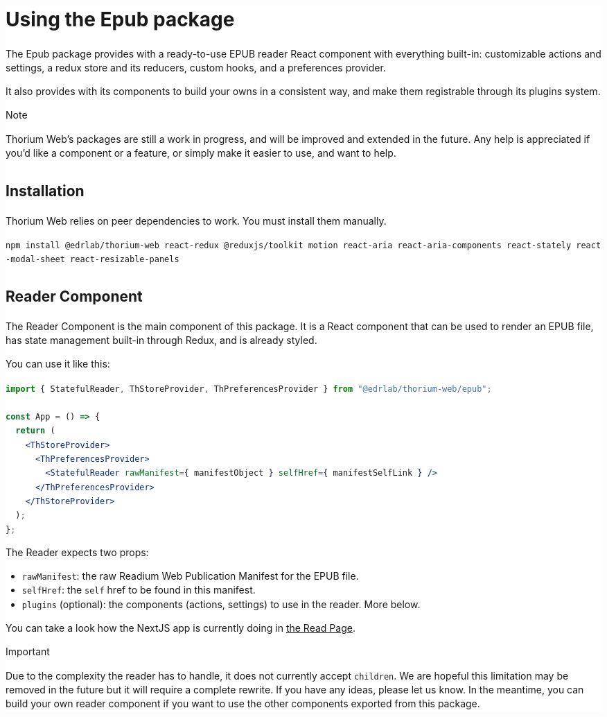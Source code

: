 # Using the Epub package

The Epub package provides with a ready-to-use EPUB reader React component with everything built-in: customizable actions and settings, a redux store and its reducers, custom hooks, and a preferences provider.

It also provides with its components to build your owns in a consistent way, and make them registrable through its plugins system.

> [!Note]
> Thorium Web’s packages are still a work in progress, and will be improved and extended in the future. Any help is appreciated if you’d like a component or a feature, or simply make it easier to use, and want to help.

## Installation

Thorium Web relies on peer dependencies to work. You must install them manually.

```bash
npm install @edrlab/thorium-web react-redux @reduxjs/toolkit motion react-aria react-aria-components react-stately react-modal-sheet react-resizable-panels 
```

## Reader Component

The Reader Component is the main component of this package. It is a React component that can be used to render an EPUB file, has state management built-in through Redux, and is already styled.

You can use it like this:

```jsx
import { StatefulReader, ThStoreProvider, ThPreferencesProvider } from "@edrlab/thorium-web/epub";

const App = () => {
  return (
    <ThStoreProvider>
      <ThPreferencesProvider>
        <StatefulReader rawManifest={ manifestObject } selfHref={ manifestSelfLink } />
      </ThPreferencesProvider>
    </ThStoreProvider>
  );
};
```

The Reader expects two props:

- `rawManifest`: the raw Readium Web Publication Manifest for the EPUB file.
- `selfHref`: the `self` href to be found in this manifest.
- `plugins` (optional): the components (actions, settings) to use in the reader. More below.

You can take a look how the NextJS app is currently doing in [the Read Page](../../src/app/read/page.tsx).

> [!IMPORTANT]
> Due to the complexity the reader has to handle, it does not currently accept `children`. We are hopeful this limitation may be removed in the future but it will require a complete rewrite. If you have any ideas, please let us know. In the meantime, you can build your own reader component if you want to use the other components exported from this package.
